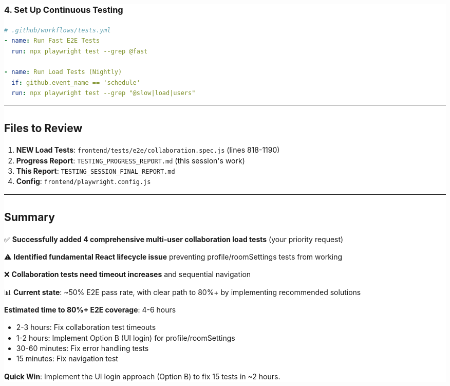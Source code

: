 ### 4. Set Up Continuous Testing
```yaml
# .github/workflows/tests.yml
- name: Run Fast E2E Tests
  run: npx playwright test --grep @fast

- name: Run Load Tests (Nightly)
  if: github.event_name == 'schedule'
  run: npx playwright test --grep "@slow|load|users"
```

---

## Files to Review

1. **NEW Load Tests**: `frontend/tests/e2e/collaboration.spec.js` (lines 818-1190)
2. **Progress Report**: `TESTING_PROGRESS_REPORT.md` (this session's work)
3. **This Report**: `TESTING_SESSION_FINAL_REPORT.md`
4. **Config**: `frontend/playwright.config.js`

---

## Summary

✅ **Successfully added 4 comprehensive multi-user collaboration load tests** (your priority request)

⚠️ **Identified fundamental React lifecycle issue** preventing profile/roomSettings tests from working

❌ **Collaboration tests need timeout increases** and sequential navigation

📊 **Current state**: ~50% E2E pass rate, with clear path to 80%+ by implementing recommended solutions

**Estimated time to 80%+ E2E coverage**: 4-6 hours
- 2-3 hours: Fix collaboration test timeouts
- 1-2 hours: Implement Option B (UI login) for profile/roomSettings
- 30-60 minutes: Fix error handling tests
- 15 minutes: Fix navigation test

**Quick Win**: Implement the UI login approach (Option B) to fix 15 tests in ~2 hours.
